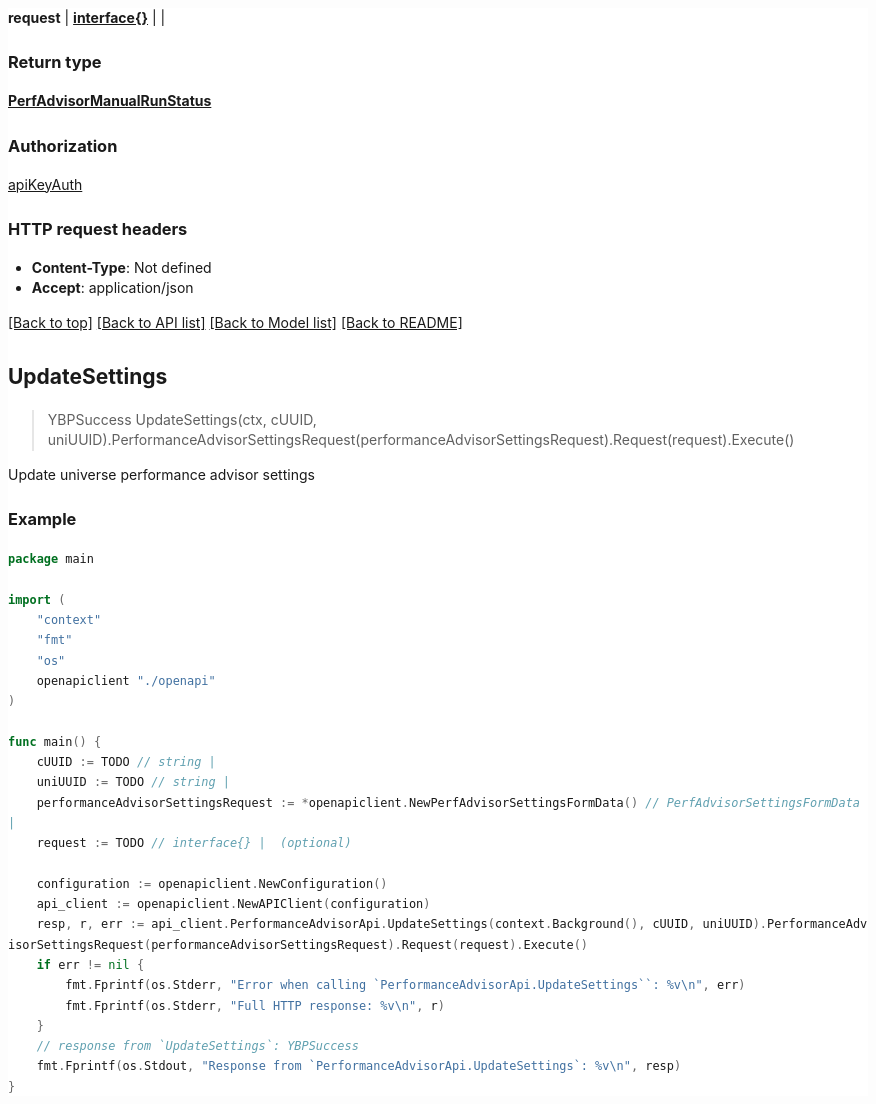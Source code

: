 
 **request** | [**interface{}**](interface{}.md) |  | 

### Return type

[**PerfAdvisorManualRunStatus**](PerfAdvisorManualRunStatus.md)

### Authorization

[apiKeyAuth](../README.md#apiKeyAuth)

### HTTP request headers

- **Content-Type**: Not defined
- **Accept**: application/json

[[Back to top]](#) [[Back to API list]](../README.md#documentation-for-api-endpoints)
[[Back to Model list]](../README.md#documentation-for-models)
[[Back to README]](../README.md)


## UpdateSettings

> YBPSuccess UpdateSettings(ctx, cUUID, uniUUID).PerformanceAdvisorSettingsRequest(performanceAdvisorSettingsRequest).Request(request).Execute()

Update universe performance advisor settings



### Example

```go
package main

import (
    "context"
    "fmt"
    "os"
    openapiclient "./openapi"
)

func main() {
    cUUID := TODO // string | 
    uniUUID := TODO // string | 
    performanceAdvisorSettingsRequest := *openapiclient.NewPerfAdvisorSettingsFormData() // PerfAdvisorSettingsFormData | 
    request := TODO // interface{} |  (optional)

    configuration := openapiclient.NewConfiguration()
    api_client := openapiclient.NewAPIClient(configuration)
    resp, r, err := api_client.PerformanceAdvisorApi.UpdateSettings(context.Background(), cUUID, uniUUID).PerformanceAdvisorSettingsRequest(performanceAdvisorSettingsRequest).Request(request).Execute()
    if err != nil {
        fmt.Fprintf(os.Stderr, "Error when calling `PerformanceAdvisorApi.UpdateSettings``: %v\n", err)
        fmt.Fprintf(os.Stderr, "Full HTTP response: %v\n", r)
    }
    // response from `UpdateSettings`: YBPSuccess
    fmt.Fprintf(os.Stdout, "Response from `PerformanceAdvisorApi.UpdateSettings`: %v\n", resp)
}
```

